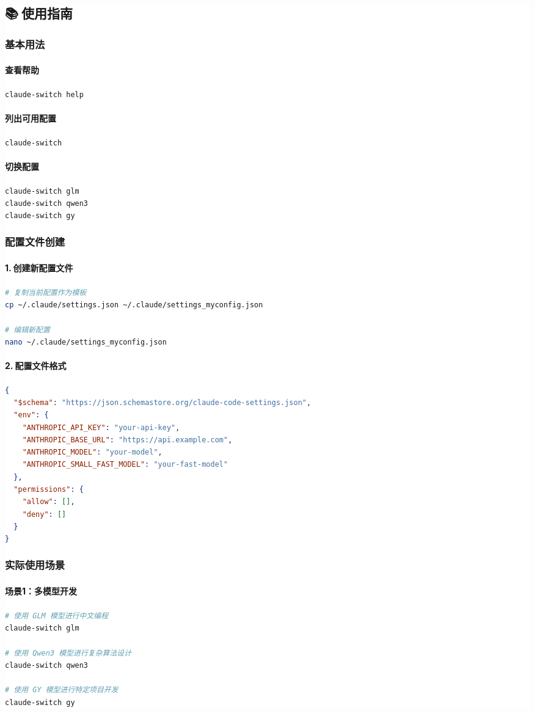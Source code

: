 ## 📚 使用指南

### 基本用法

#### 查看帮助
```bash
claude-switch help
```

#### 列出可用配置
```bash
claude-switch
```

#### 切换配置
```bash
claude-switch glm
claude-switch qwen3
claude-switch gy
```

### 配置文件创建

#### 1. 创建新配置文件
```bash
# 复制当前配置作为模板
cp ~/.claude/settings.json ~/.claude/settings_myconfig.json

# 编辑新配置
nano ~/.claude/settings_myconfig.json
```

#### 2. 配置文件格式
```json
{
  "$schema": "https://json.schemastore.org/claude-code-settings.json",
  "env": {
    "ANTHROPIC_API_KEY": "your-api-key",
    "ANTHROPIC_BASE_URL": "https://api.example.com",
    "ANTHROPIC_MODEL": "your-model",
    "ANTHROPIC_SMALL_FAST_MODEL": "your-fast-model"
  },
  "permissions": {
    "allow": [],
    "deny": []
  }
}
```

### 实际使用场景

#### 场景1：多模型开发
```bash
# 使用 GLM 模型进行中文编程
claude-switch glm

# 使用 Qwen3 模型进行复杂算法设计
claude-switch qwen3

# 使用 GY 模型进行特定项目开发
claude-switch gy
```
